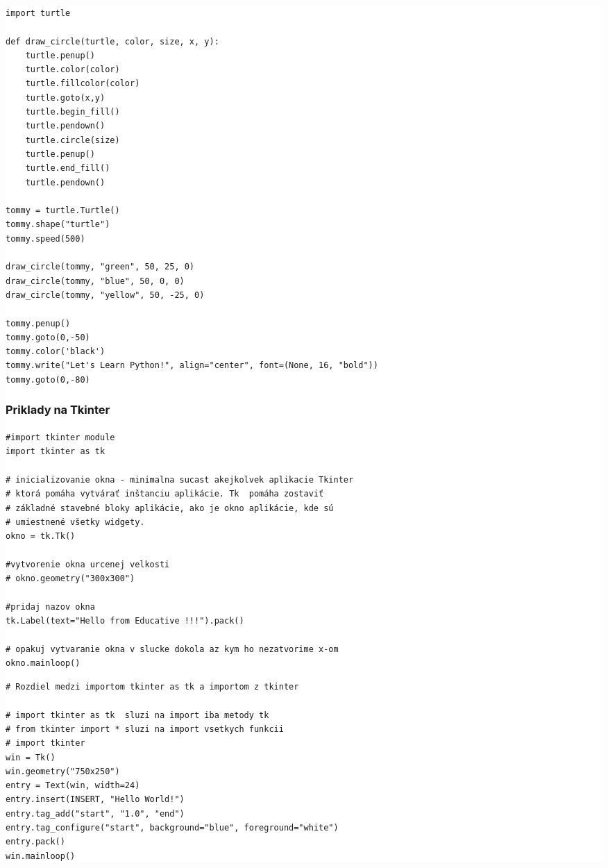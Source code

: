 ~~~
import turtle

def draw_circle(turtle, color, size, x, y):
    turtle.penup()
    turtle.color(color)
    turtle.fillcolor(color)
    turtle.goto(x,y)
    turtle.begin_fill()
    turtle.pendown()
    turtle.circle(size)
    turtle.penup()
    turtle.end_fill()
    turtle.pendown()

tommy = turtle.Turtle()
tommy.shape("turtle")
tommy.speed(500)

draw_circle(tommy, "green", 50, 25, 0)
draw_circle(tommy, "blue", 50, 0, 0)
draw_circle(tommy, "yellow", 50, -25, 0)

tommy.penup()
tommy.goto(0,-50)
tommy.color('black')
tommy.write("Let's Learn Python!", align="center", font=(None, 16, "bold"))
tommy.goto(0,-80)
~~~

### Priklady na Tkinter

~~~
#import tkinter module
import tkinter as tk

# inicializovanie okna - minimalna sucast akejkolvek aplikacie Tkinter
# ktorá pomáha vytvárať inštanciu aplikácie. Tk  pomáha zostaviť 
# základné stavebné bloky aplikácie, ako je okno aplikácie, kde sú 
# umiestnené všetky widgety.
okno = tk.Tk()

#vytvorenie okna urcenej velkosti
# okno.geometry("300x300")

#pridaj nazov okna
tk.Label(text="Hello from Educative !!!").pack()

# opakuj vytvaranie okna v slucke dokola az kym ho nezatvorime x-om
okno.mainloop()
~~~
~~~
# Rozdiel medzi importom tkinter as tk a importom z tkinter

# import tkinter as tk	sluzi na import iba metody tk
# from tkinter import * sluzi na import vsetkych funkcii
# import tkinter
win = Tk() 
win.geometry("750x250")
entry = Text(win, width=24)
entry.insert(INSERT, "Hello World!")
entry.tag_add("start", "1.0", "end")
entry.tag_configure("start", background="blue", foreground="white")
entry.pack()
win.mainloop()
~~~